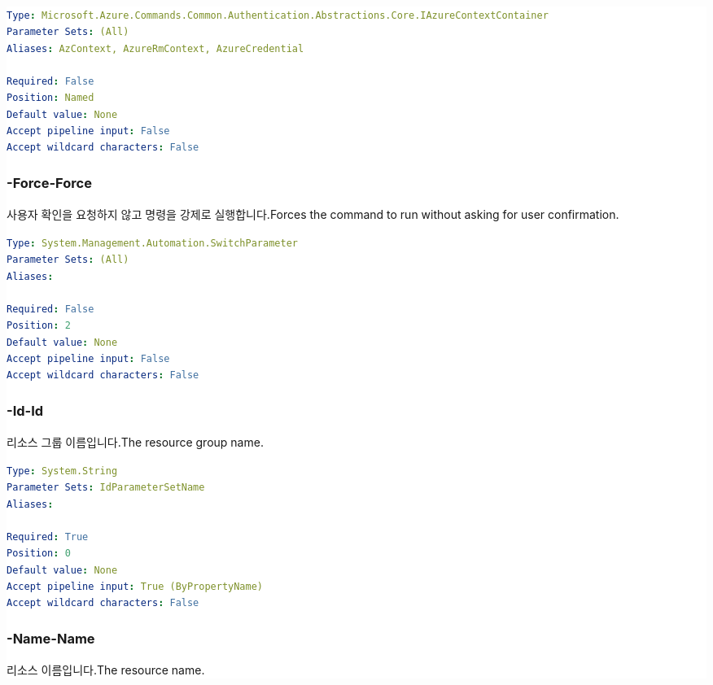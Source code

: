 ```yaml
Type: Microsoft.Azure.Commands.Common.Authentication.Abstractions.Core.IAzureContextContainer
Parameter Sets: (All)
Aliases: AzContext, AzureRmContext, AzureCredential

Required: False
Position: Named
Default value: None
Accept pipeline input: False
Accept wildcard characters: False
```

### <span data-ttu-id="71222-117">-Force</span><span class="sxs-lookup"><span data-stu-id="71222-117">-Force</span></span>
<span data-ttu-id="71222-118">사용자 확인을 요청하지 않고 명령을 강제로 실행합니다.</span><span class="sxs-lookup"><span data-stu-id="71222-118">Forces the command to run without asking for user confirmation.</span></span>

```yaml
Type: System.Management.Automation.SwitchParameter
Parameter Sets: (All)
Aliases:

Required: False
Position: 2
Default value: None
Accept pipeline input: False
Accept wildcard characters: False
```

### <span data-ttu-id="71222-119">-Id</span><span class="sxs-lookup"><span data-stu-id="71222-119">-Id</span></span>
<span data-ttu-id="71222-120">리소스 그룹 이름입니다.</span><span class="sxs-lookup"><span data-stu-id="71222-120">The resource group name.</span></span>

```yaml
Type: System.String
Parameter Sets: IdParameterSetName
Aliases:

Required: True
Position: 0
Default value: None
Accept pipeline input: True (ByPropertyName)
Accept wildcard characters: False
```

### <span data-ttu-id="71222-121">-Name</span><span class="sxs-lookup"><span data-stu-id="71222-121">-Name</span></span>
<span data-ttu-id="71222-122">리소스 이름입니다.</span><span class="sxs-lookup"><span data-stu-id="71222-122">The resource name.</span></span>
